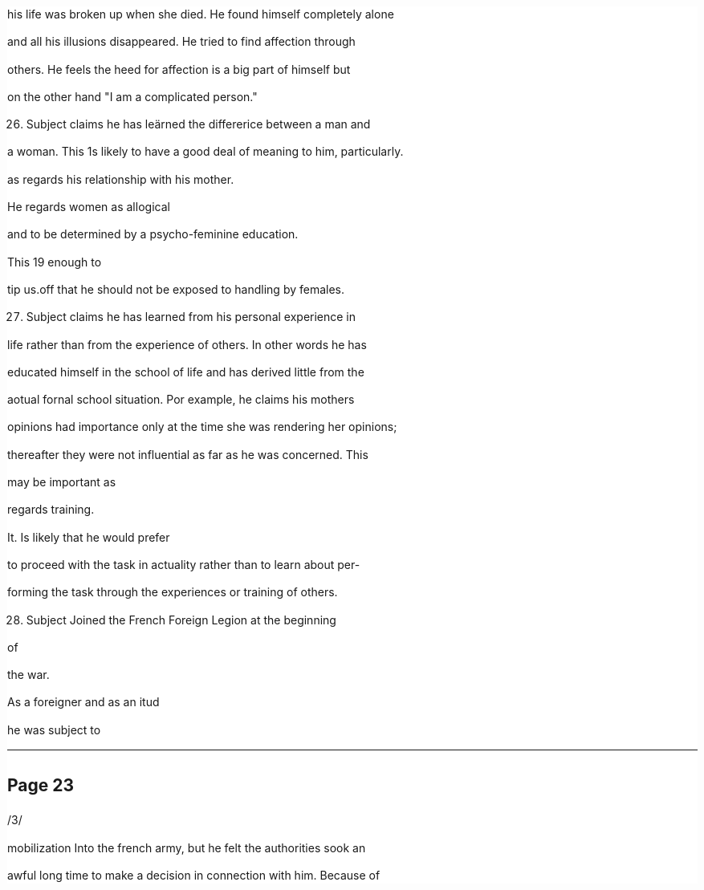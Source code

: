 his life was broken up when she died. He found himself completely alone

and all his illusions disappeared. He tried to find affection through

others. He feels the heed for affection is a big part of himself but

on the other hand "I am a complicated person."

26. Subject claims he has leärned the differerice between a man and

a woman. This 1s likely to have a good deal of meaning to him, particularly.

as regards his relationship with his mother.

He regards women as allogical

and to be determined by a psycho-feminine education.

This 19 enough to

tip us.off that he should not be exposed to handling by females.

27. Subject claims he has learned from his personal experience in

life rather than from the experience of others. In other words he has

educated himself in the school of life and has derived little from the

aotual fornal school situation. Por example, he claims his mothers

opinions had importance only at the time she was rendering her opinions;

thereafter they were not influential as far as he was concerned. This

may be important as

regards training.

It. Is likely that he would prefer

to proceed with the task in actuality rather than to learn about per-

forming the task through the experiences or training of others.

28. Subject Joined the French Foreign Legion at the beginning

of

the war.

As a foreigner and as an itud

he was subject to

---

## Page 23

/3/

mobilization Into the french army, but he felt the authorities sook an

awful long time to make a decision in connection with him. Because of
